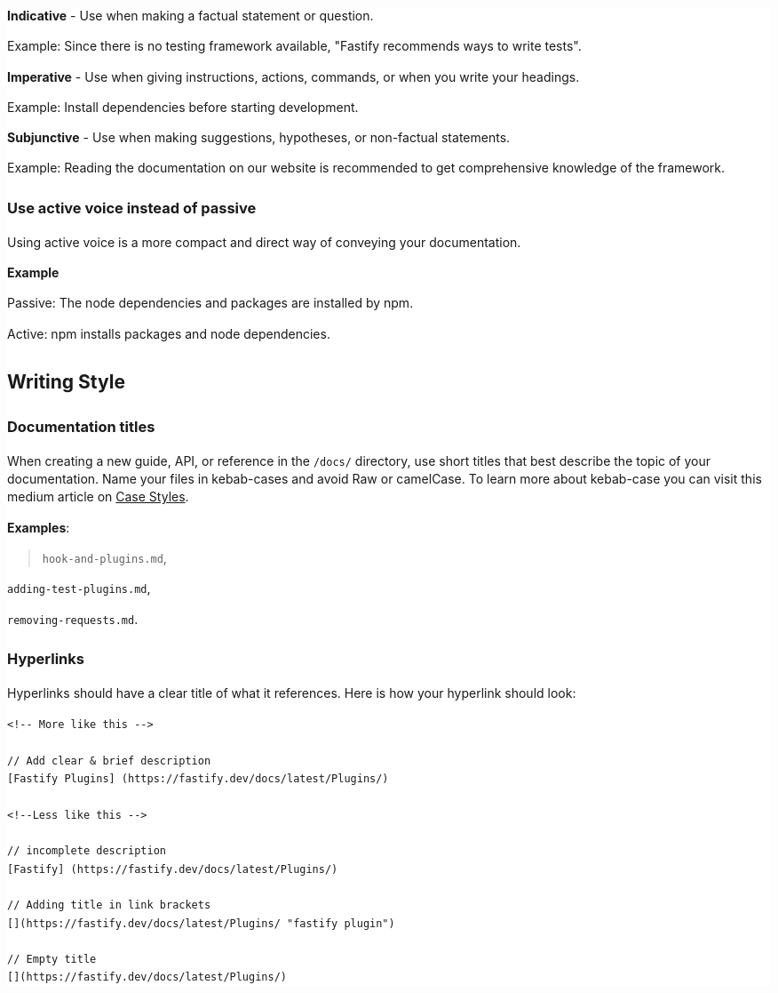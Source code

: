 
**Indicative** - Use when making a factual statement or question.

Example: Since there is no testing framework available, "Fastify recommends ways
to write tests".

**Imperative** - Use when giving instructions, actions, commands, or when you
write your headings.

Example: Install dependencies before starting development.


**Subjunctive** -  Use when making suggestions, hypotheses, or non-factual
statements.

Example: Reading the documentation on our website is recommended to get
comprehensive knowledge of the framework.

### Use **active** voice instead of **passive**

Using active voice is a more compact and direct way of conveying your
documentation.

**Example**


Passive: The node dependencies and packages are installed by npm.

Active:  npm installs packages and node dependencies.

## Writing Style

### Documentation titles

When creating a new guide, API, or reference in the `/docs/` directory, use
short titles that best describe the topic of your documentation. Name your files
in kebab-cases and avoid Raw or camelCase. To learn more about kebab-case you
can visit this medium article on [Case
Styles](https://medium.com/better-programming/string-case-styles-camel-pascal-snake-and-kebab-case-981407998841).

**Examples**:

>`hook-and-plugins.md`,

 `adding-test-plugins.md`,

 `removing-requests.md`.

### Hyperlinks

Hyperlinks should have a clear title of what it references. Here is how your
hyperlink should look:

```MD
<!-- More like this -->

// Add clear & brief description
[Fastify Plugins] (https://fastify.dev/docs/latest/Plugins/)

<!--Less like this -->

// incomplete description
[Fastify] (https://fastify.dev/docs/latest/Plugins/)

// Adding title in link brackets
[](https://fastify.dev/docs/latest/Plugins/ "fastify plugin")

// Empty title
[](https://fastify.dev/docs/latest/Plugins/)

```